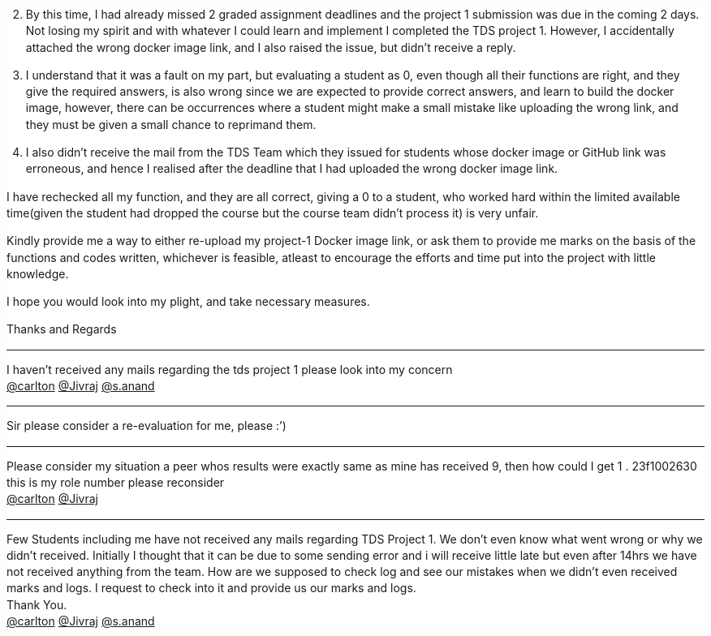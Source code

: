   2. By this time, I had already missed 2 graded assignment deadlines and the project 1 submission was due in the coming 2 days. Not losing my spirit and with whatever I could learn and implement I completed the TDS project 1. However, I accidentally attached the wrong docker image link, and I also raised the issue, but didn’t receive a reply.

  3. I understand that it was a fault on my part, but evaluating a student as 0, even though all their functions are right, and they give the required answers, is also wrong since we are expected to provide correct answers, and learn to build the docker image, however, there can be occurrences where a student might make a small mistake like uploading the wrong link, and they must be given a small chance to reprimand them.

  4. I also didn’t receive the mail from the TDS Team which they issued for students whose docker image or GitHub link was erroneous, and hence I realised after the deadline that I had uploaded the wrong docker image link.

I have rechecked all my function, and they are all correct, giving a 0 to a
student, who worked hard within the limited available time(given the student
had dropped the course but the course team didn’t process it) is very unfair.

Kindly provide me a way to either re-upload my project-1 Docker image link, or
ask them to provide me marks on the basis of the functions and codes written,
whichever is feasible, atleast to encourage the efforts and time put into the
project with little knowledge.

I hope you would look into my plight, and take necessary measures.

Thanks and Regards



---

I haven’t received any mails regarding the tds project 1 please look into my
concern  
[@carlton](/u/carlton) [@Jivraj](/u/jivraj) [@s.anand](/u/s.anand)



---

Sir please consider a re-evaluation for me, please :’)



---

Please consider my situation a peer whos results were exactly same as mine has
received 9, then how could I get 1 . 23f1002630 this is my role number please
reconsider  
[@carlton](/u/carlton) [@Jivraj](/u/jivraj)



---

Few Students including me have not received any mails regarding TDS Project 1.
We don’t even know what went wrong or why we didn’t received. Initially I
thought that it can be due to some sending error and i will receive little
late but even after 14hrs we have not received anything from the team. How are
we supposed to check log and see our mistakes when we didn’t even received
marks and logs. I request to check into it and provide us our marks and logs.  
Thank You.  
[@carlton](/u/carlton) [@Jivraj](/u/jivraj) [@s.anand](/u/s.anand)
